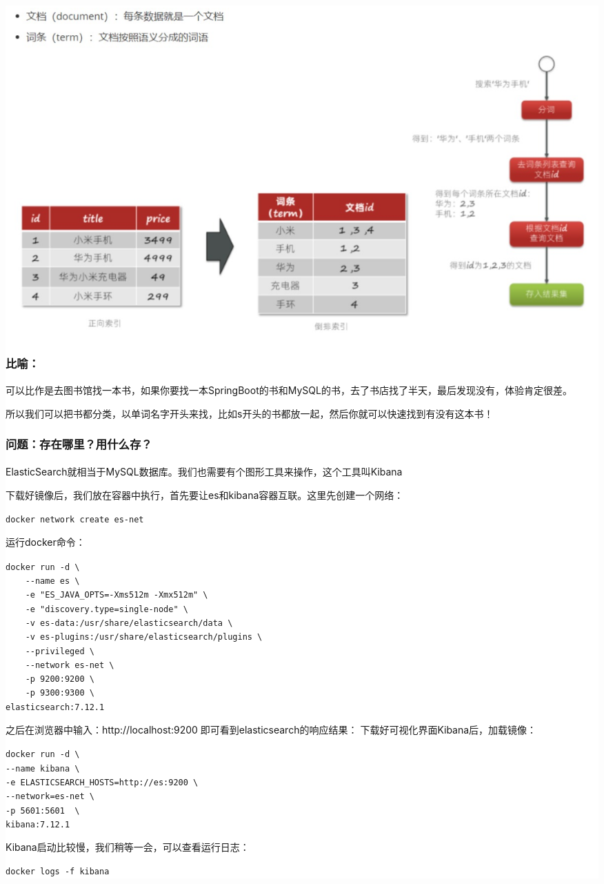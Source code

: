 ![](../public/images/58.png)
### 比喻：
可以比作是去图书馆找一本书，如果你要找一本SpringBoot的书和MySQL的书，去了书店找了半天，最后发现没有，体验肯定很差。

所以我们可以把书都分类，以单词名字开头来找，比如s开头的书都放一起，然后你就可以快速找到有没有这本书！

### 问题：存在哪里？用什么存？
ElasticSearch就相当于MySQL数据库。我们也需要有个图形工具来操作，这个工具叫Kibana

下载好镜像后，我们放在容器中执行，首先要让es和kibana容器互联。这里先创建一个网络：
~~~
docker network create es-net
~~~
运行docker命令：
~~~
docker run -d \
	--name es \
    -e "ES_JAVA_OPTS=-Xms512m -Xmx512m" \
    -e "discovery.type=single-node" \
    -v es-data:/usr/share/elasticsearch/data \
    -v es-plugins:/usr/share/elasticsearch/plugins \
    --privileged \
    --network es-net \
    -p 9200:9200 \
    -p 9300:9300 \
elasticsearch:7.12.1
~~~
之后在浏览器中输入：http://localhost:9200 即可看到elasticsearch的响应结果：
下载好可视化界面Kibana后，加载镜像：
~~~
docker run -d \
--name kibana \
-e ELASTICSEARCH_HOSTS=http://es:9200 \
--network=es-net \  
-p 5601:5601  \
kibana:7.12.1
~~~
Kibana启动比较慢，我们稍等一会，可以查看运行日志：
~~~
docker logs -f kibana
~~~